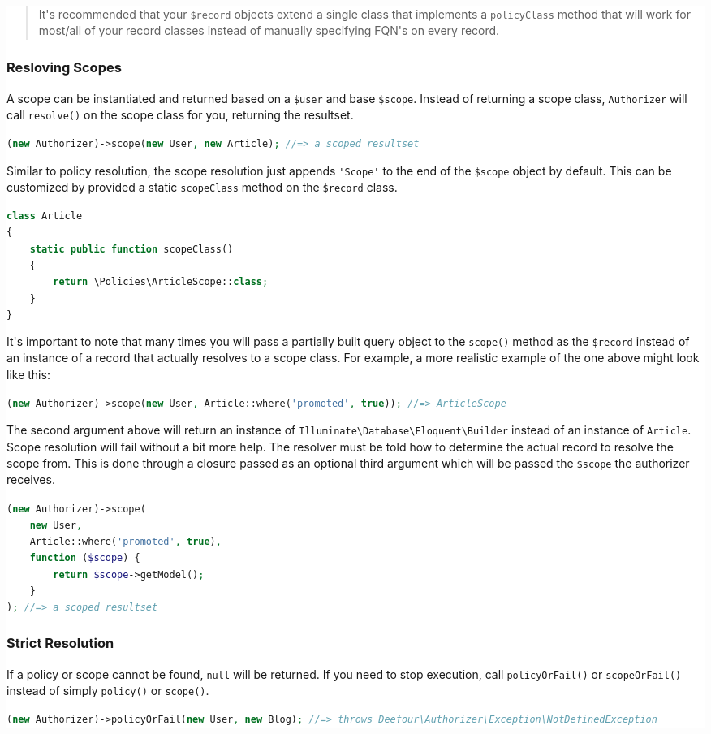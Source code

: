 > It's recommended that your `$record` objects extend a single class that implements a `policyClass` method that will work for most/all of your record classes instead of manually specifying FQN's on every record.

### Resloving Scopes

A scope can be instantiated and returned based on a `$user` and base `$scope`. Instead of returning a scope class, `Authorizer` will call `resolve()` on the scope class for you, returning the resultset.

```php
(new Authorizer)->scope(new User, new Article); //=> a scoped resultset
```

Similar to policy resolution, the scope resolution just appends `'Scope'` to the end of the `$scope` object by default. This can be customized by provided a static `scopeClass` method on the `$record` class.

```php
class Article
{
    static public function scopeClass()
    {
        return \Policies\ArticleScope::class;
    }
}
```

It's important to note that many times you will pass a partially built query object to the `scope()` method as the `$record` instead of an instance of a record that actually resolves to a scope class. For example, a more realistic example of the one above might look like this:

```php
(new Authorizer)->scope(new User, Article::where('promoted', true)); //=> ArticleScope
```

The second argument above will return an instance of `Illuminate\Database\Eloquent\Builder` instead of an instance of `Article`. Scope resolution will fail without a bit more help. The resolver must be told how to determine the actual record to resolve the scope from. This is done through a closure passed as an optional third argument which will be passed the `$scope` the authorizer receives.

```php
(new Authorizer)->scope(
    new User,
    Article::where('promoted', true),
    function ($scope) {
        return $scope->getModel();
    }
); //=> a scoped resultset
```

### Strict Resolution

If a policy or scope cannot be found, `null` will be returned. If you need to stop execution, call `policyOrFail()` or `scopeOrFail()` instead of simply `policy()` or `scope()`.

```php
(new Authorizer)->policyOrFail(new User, new Blog); //=> throws Deefour\Authorizer\Exception\NotDefinedException
```
